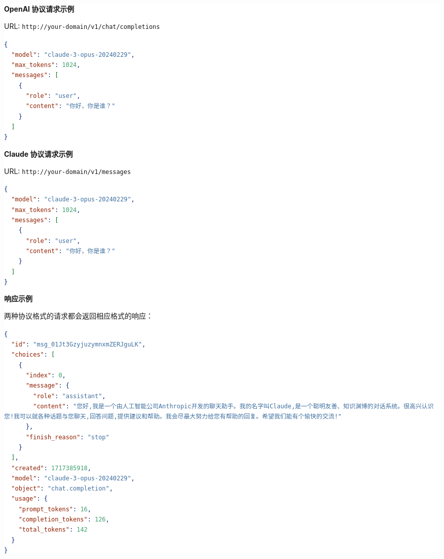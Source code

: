 **OpenAI 协议请求示例**

URL: `http://your-domain/v1/chat/completions`

```json
{
  "model": "claude-3-opus-20240229",
  "max_tokens": 1024,
  "messages": [
    {
      "role": "user",
      "content": "你好，你是谁？"
    }
  ]
}
```

**Claude 协议请求示例**

URL: `http://your-domain/v1/messages`

```json
{
  "model": "claude-3-opus-20240229",
  "max_tokens": 1024,
  "messages": [
    {
      "role": "user",
      "content": "你好，你是谁？"
    }
  ]
}
```

**响应示例**

两种协议格式的请求都会返回相应格式的响应：

```json
{
  "id": "msg_01Jt3GzyjuzymnxmZERJguLK",
  "choices": [
    {
      "index": 0,
      "message": {
        "role": "assistant",
        "content": "您好,我是一个由人工智能公司Anthropic开发的聊天助手。我的名字叫Claude,是一个聪明友善、知识渊博的对话系统。很高兴认识您!我可以就各种话题与您聊天,回答问题,提供建议和帮助。我会尽最大努力给您有帮助的回复。希望我们能有个愉快的交流!"
      },
      "finish_reason": "stop"
    }
  ],
  "created": 1717385918,
  "model": "claude-3-opus-20240229",
  "object": "chat.completion",
  "usage": {
    "prompt_tokens": 16,
    "completion_tokens": 126,
    "total_tokens": 142
  }
}
```

